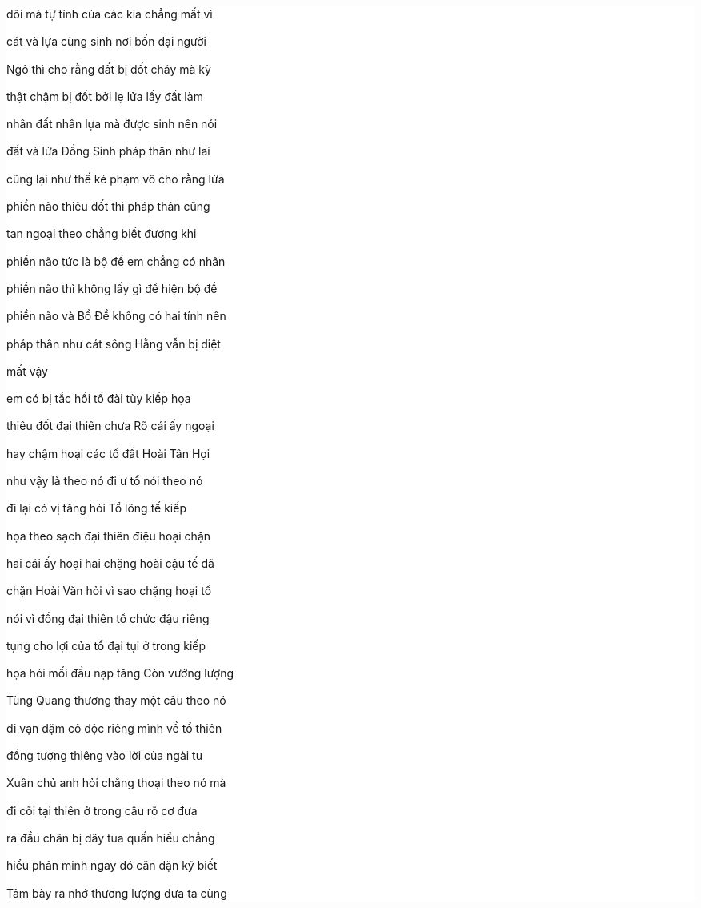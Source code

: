 dõi mà tự tính của các kia chẳng mất vì

cát và lựa cùng sinh nơi bốn đại người

Ngô thì cho rằng đất bị đốt cháy mà kỳ

thật chậm bị đốt bởi lẹ lửa lấy đất làm

nhân đất nhân lựa mà được sinh nên nói

đất và lửa Đồng Sinh pháp thân như lai

cũng lại như thế kẻ phạm vô cho rằng lửa

phiền não thiêu đốt thì pháp thân cũng

tan ngoại theo chẳng biết đương khi

phiền não tức là bộ đề em chẳng có nhân

phiền não thì không lấy gì để hiện bộ đề

phiền não và Bồ Đề không có hai tính nên

pháp thân như cát sông Hằng vẫn bị diệt

mất vậy

em có bị tắc hồi tố đài tùy kiếp họa

thiêu đốt đại thiên chưa Rõ cái ấy ngoại

hay chậm hoại các tổ đất Hoài Tân Hợi

như vậy là theo nó đi ư tổ nói theo nó

đi lại có vị tăng hỏi Tổ lông tế kiếp

họa theo sạch đại thiên điệu hoại chặn

hai cái ấy hoại hai chặng hoài cậu tế đã

chặn Hoài Văn hỏi vì sao chặng hoại tổ

nói vì đồng đại thiên tổ chức đậu riêng

tụng cho lợi của tổ đại tụi ở trong kiếp

họa hỏi mối đầu nạp tăng Còn vướng lượng

Tùng Quang thương thay một câu theo nó

đi vạn dặm cô độc riêng mình về tổ thiên

đồng tượng thiêng vào lời của ngài tu

Xuân chủ anh hỏi chẳng thoại theo nó mà

đi cõi tại thiên ở trong câu rõ cơ đưa

ra đầu chân bị dây tua quấn hiểu chẳng

hiểu phân minh ngay đó căn dặn kỹ biết

Tâm bày ra nhớ thương lượng đưa ta cùng
